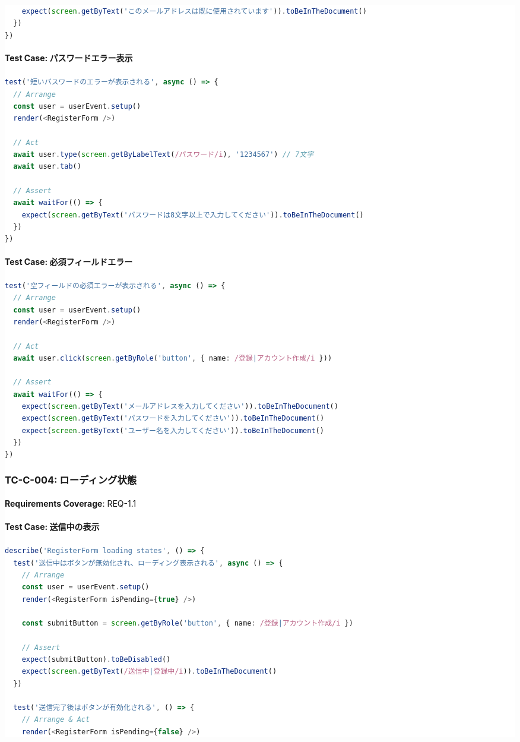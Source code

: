 ```typescript
    expect(screen.getByText('このメールアドレスは既に使用されています')).toBeInTheDocument()
  })
})
```

#### Test Case: パスワードエラー表示
```typescript
test('短いパスワードのエラーが表示される', async () => {
  // Arrange
  const user = userEvent.setup()
  render(<RegisterForm />)

  // Act
  await user.type(screen.getByLabelText(/パスワード/i), '1234567') // 7文字
  await user.tab()

  // Assert
  await waitFor(() => {
    expect(screen.getByText('パスワードは8文字以上で入力してください')).toBeInTheDocument()
  })
})
```

#### Test Case: 必須フィールドエラー
```typescript
test('空フィールドの必須エラーが表示される', async () => {
  // Arrange
  const user = userEvent.setup()
  render(<RegisterForm />)

  // Act
  await user.click(screen.getByRole('button', { name: /登録|アカウント作成/i }))

  // Assert
  await waitFor(() => {
    expect(screen.getByText('メールアドレスを入力してください')).toBeInTheDocument()
    expect(screen.getByText('パスワードを入力してください')).toBeInTheDocument()
    expect(screen.getByText('ユーザー名を入力してください')).toBeInTheDocument()
  })
})
```

### TC-C-004: ローディング状態
**Requirements Coverage**: REQ-1.1

#### Test Case: 送信中の表示
```typescript
describe('RegisterForm loading states', () => {
  test('送信中はボタンが無効化され、ローディング表示される', async () => {
    // Arrange
    const user = userEvent.setup()
    render(<RegisterForm isPending={true} />)

    const submitButton = screen.getByRole('button', { name: /登録|アカウント作成/i })

    // Assert
    expect(submitButton).toBeDisabled()
    expect(screen.getByText(/送信中|登録中/i)).toBeInTheDocument()
  })

  test('送信完了後はボタンが有効化される', () => {
    // Arrange & Act
    render(<RegisterForm isPending={false} />)

```